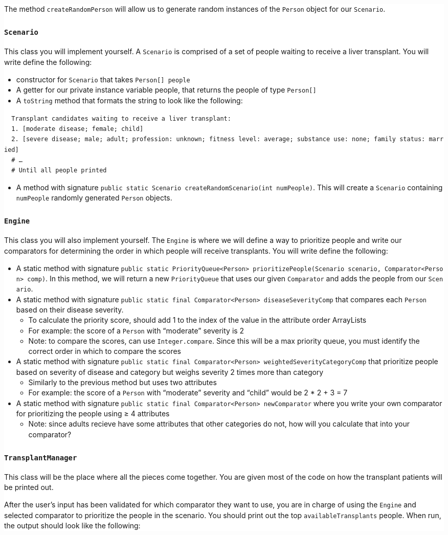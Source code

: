 The method `createRandomPerson` will allow us to generate random instances of the `Person` object for our `Scenario`.

### `Scenario` 
This class you will implement yourself. A `Scenario` is comprised of a set of people waiting to receive a liver transplant. You will write define the following:
* constructor for `Scenario` that takes `Person[] people`
* A getter for our private instance variable people, that returns the people of type `Person[]`
* A `toString` method that formats the string to look like the following: 
```
  Transplant candidates waiting to receive a liver transplant: 
  1. [moderate disease; female; child]
  2. [severe disease; male; adult; profession: unknown; fitness level: average; substance use: none; family status: married]
  # …
  # Until all people printed
```
* A method with signature `public static Scenario createRandomScenario(int numPeople)`. This will create a `Scenario` containing `numPeople` randomly generated `Person` objects.

### `Engine`  
This class you will also implement yourself. The `Engine` is where we will define a way to prioritize people and write our comparators for determining the order in which people will receive transplants. You will write define the following:
* A static method with signature `public static PriorityQueue<Person> prioritizePeople(Scenario scenario, Comparator<Person> comp)`. In this method, we will return a new `PriorityQueue` that uses our given `Comparator` and adds the people from our `Scenario`.
* A static method with signature `public static final Comparator<Person> diseaseSeverityComp` that compares each `Person` based on their disease severity. 
  * To calculate the priority score, should add 1 to the index of the value in the attribute order ArrayLists 
  * For example: the score of a `Person` with “moderate” severity is 2
  * Note: to compare the scores, can use `Integer.compare`. Since this will be a max priority queue, you must identify the correct order in which to compare the scores
* A static method with signature `public static final Comparator<Person> weightedSeverityCategoryComp` that prioritize people based on severity of disease and category but weighs severity 2 times more than category
  * Similarly to the previous method but uses two attributes
  * For example: the score of a `Person` with “moderate” severity and “child” would be 2 * 2 + 3 = 7
* A static method with signature `public static final Comparator<Person> newComparator` where you write your own comparator for prioritizing the people using ≥ 4 attributes
  * Note: since adults recieve have some attributes that other categories do not, how will you calculate that into your comparator?

### `TransplantManager`
This class will be the place where all the pieces come together. You are given most of the code on how the transplant patients will be printed out. 

After the user’s input has been validated for which comparator they want to use, you are in charge of using the `Engine` and selected comparator to prioritize the people in the scenario. You should print out the top `availableTransplants` people. When run, the output should look like the following:
